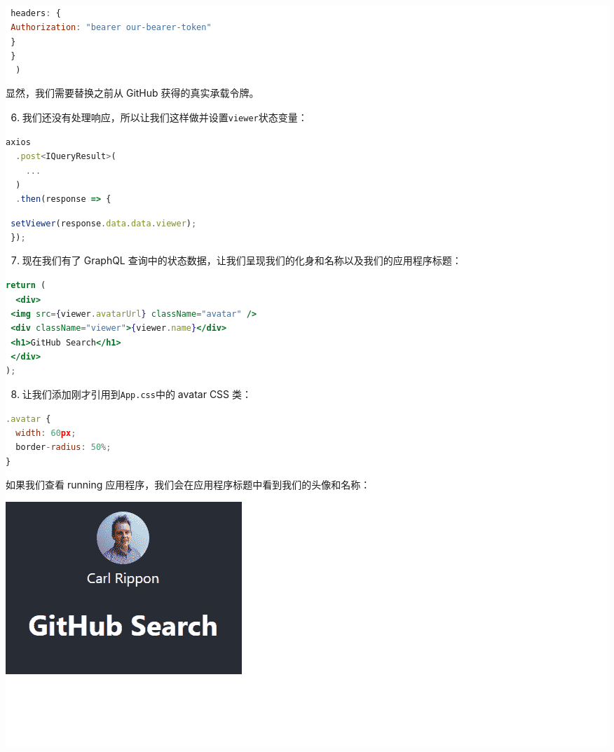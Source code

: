 ```jsx
 headers: {
 Authorization: "bearer our-bearer-token"
 }
 }
  )
```

显然，我们需要替换之前从 GitHub 获得的真实承载令牌。

6.  我们还没有处理响应，所以让我们这样做并设置`viewer`状态变量：

```jsx
axios
  .post<IQueryResult>(
    ...
  )
  .then(response => {
```

```jsx
 setViewer(response.data.data.viewer);
 });
```

7.  现在我们有了 GraphQL 查询中的状态数据，让我们呈现我们的化身和名称以及我们的应用程序标题：

```jsx
return (
  <div>
 <img src={viewer.avatarUrl} className="avatar" />
 <div className="viewer">{viewer.name}</div>
 <h1>GitHub Search</h1>
 </div>
);
```

8.  让我们添加刚才引用到`App.css`中的 avatar CSS 类：

```jsx
.avatar {
  width: 60px;
  border-radius: 50%;
}
```

如果我们查看 running 应用程序，我们会在应用程序标题中看到我们的头像和名称：

![](img/5c79a089-47eb-4047-a948-bf5126dc206f.png)
